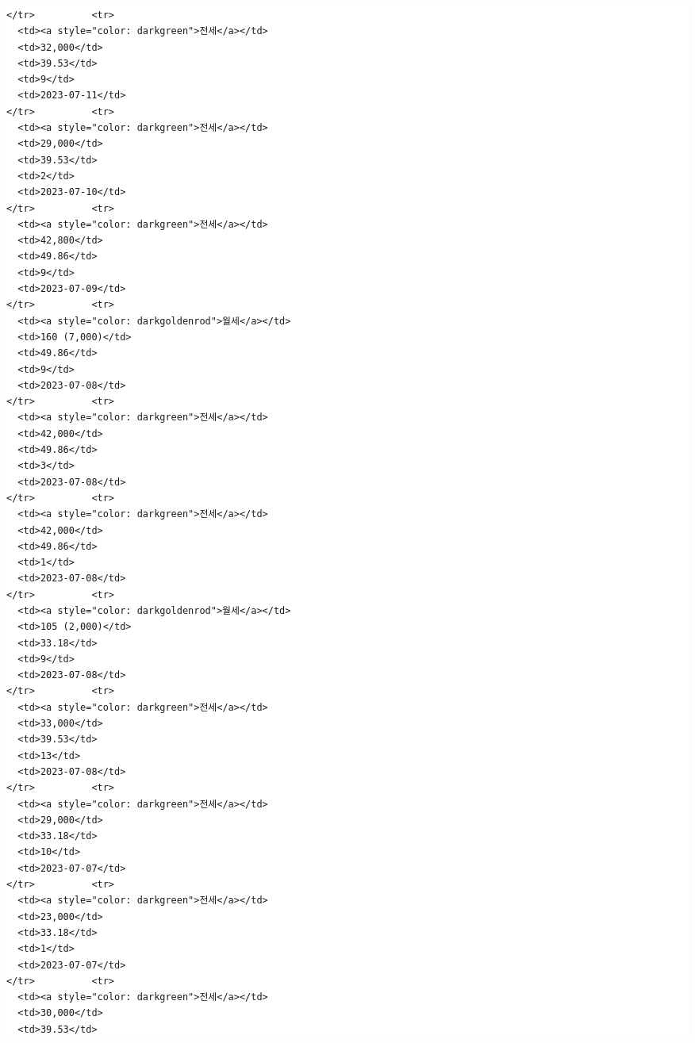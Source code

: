     </tr>          <tr>
      <td><a style="color: darkgreen">전세</a></td>
      <td>32,000</td>
      <td>39.53</td>
      <td>9</td>
      <td>2023-07-11</td>
    </tr>          <tr>
      <td><a style="color: darkgreen">전세</a></td>
      <td>29,000</td>
      <td>39.53</td>
      <td>2</td>
      <td>2023-07-10</td>
    </tr>          <tr>
      <td><a style="color: darkgreen">전세</a></td>
      <td>42,800</td>
      <td>49.86</td>
      <td>9</td>
      <td>2023-07-09</td>
    </tr>          <tr>
      <td><a style="color: darkgoldenrod">월세</a></td>
      <td>160 (7,000)</td>
      <td>49.86</td>
      <td>9</td>
      <td>2023-07-08</td>
    </tr>          <tr>
      <td><a style="color: darkgreen">전세</a></td>
      <td>42,000</td>
      <td>49.86</td>
      <td>3</td>
      <td>2023-07-08</td>
    </tr>          <tr>
      <td><a style="color: darkgreen">전세</a></td>
      <td>42,000</td>
      <td>49.86</td>
      <td>1</td>
      <td>2023-07-08</td>
    </tr>          <tr>
      <td><a style="color: darkgoldenrod">월세</a></td>
      <td>105 (2,000)</td>
      <td>33.18</td>
      <td>9</td>
      <td>2023-07-08</td>
    </tr>          <tr>
      <td><a style="color: darkgreen">전세</a></td>
      <td>33,000</td>
      <td>39.53</td>
      <td>13</td>
      <td>2023-07-08</td>
    </tr>          <tr>
      <td><a style="color: darkgreen">전세</a></td>
      <td>29,000</td>
      <td>33.18</td>
      <td>10</td>
      <td>2023-07-07</td>
    </tr>          <tr>
      <td><a style="color: darkgreen">전세</a></td>
      <td>23,000</td>
      <td>33.18</td>
      <td>1</td>
      <td>2023-07-07</td>
    </tr>          <tr>
      <td><a style="color: darkgreen">전세</a></td>
      <td>30,000</td>
      <td>39.53</td>